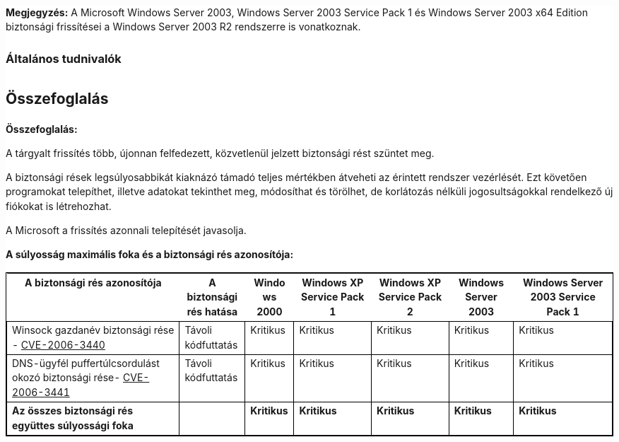 **Megjegyzés:** A Microsoft Windows Server 2003, Windows Server 2003 Service Pack 1 és Windows Server 2003 x64 Edition biztonsági frissítései a Windows Server 2003 R2 rendszerre is vonatkoznak.

### Általános tudnivalók

Összefoglalás
-------------

<span></span>
**Összefoglalás:**

A tárgyalt frissítés több, újonnan felfedezett, közvetlenül jelzett biztonsági rést szüntet meg.

A biztonsági rések legsúlyosabbikát kiaknázó támadó teljes mértékben átveheti az érintett rendszer vezérlését. Ezt követően programokat telepíthet, illetve adatokat tekinthet meg, módosíthat és törölhet, de korlátozás nélküli jogosultságokkal rendelkező új fiókokat is létrehozhat.

A Microsoft a frissítés azonnali telepítését javasolja.

**A súlyosság maximális foka és a biztonsági rés azonosítója:**

 
<table style="border:1px solid black;">
<thead>
<tr class="header">
<th>A biztonsági rés azonosítója</th>
<th>A biztonsági rés hatása</th>
<th>Windows 2000</th>
<th>Windows XP Service Pack 1</th>
<th>Windows XP Service Pack 2</th>
<th>Windows Server 2003</th>
<th>Windows Server 2003 Service Pack 1</th>
</tr>
</thead>
<tbody>
<tr class="odd">
<td style="border:1px solid black;">Winsock gazdanév biztonsági rése - <a href="http://www.cve.mitre.org/cgi-bin/cvename.cgi?name=cve-2006-3440">CVE-2006-3440</a></td>
<td style="border:1px solid black;">Távoli kódfuttatás</td>
<td style="border:1px solid black;">Kritikus</td>
<td style="border:1px solid black;">Kritikus</td>
<td style="border:1px solid black;">Kritikus</td>
<td style="border:1px solid black;">Kritikus</td>
<td style="border:1px solid black;">Kritikus</td>
</tr>
<tr class="even">
<td style="border:1px solid black;">DNS-ügyfél puffertúlcsordulást okozó biztonsági rése- <a href="http://www.cve.mitre.org/cgi-bin/cvename.cgi?name=cve-2006-3441">CVE-2006-3441</a></td>
<td style="border:1px solid black;">Távoli kódfuttatás<br />
</td>
<td style="border:1px solid black;">Kritikus</td>
<td style="border:1px solid black;">Kritikus</td>
<td style="border:1px solid black;">Kritikus</td>
<td style="border:1px solid black;">Kritikus</td>
<td style="border:1px solid black;">Kritikus</td>
</tr>
<tr class="odd">
<td style="border:1px solid black;"><strong>Az összes biztonsági rés együttes súlyossági foka</strong></td>
<td style="border:1px solid black;"><strong> </strong></td>
<td style="border:1px solid black;"><strong>Kritikus</strong></td>
<td style="border:1px solid black;"><strong>Kritikus</strong></td>
<td style="border:1px solid black;"><strong>Kritikus</strong></td>
<td style="border:1px solid black;"><strong>Kritikus</strong></td>
<td style="border:1px solid black;"><strong>Kritikus</strong></td>
</tr>
</tbody>